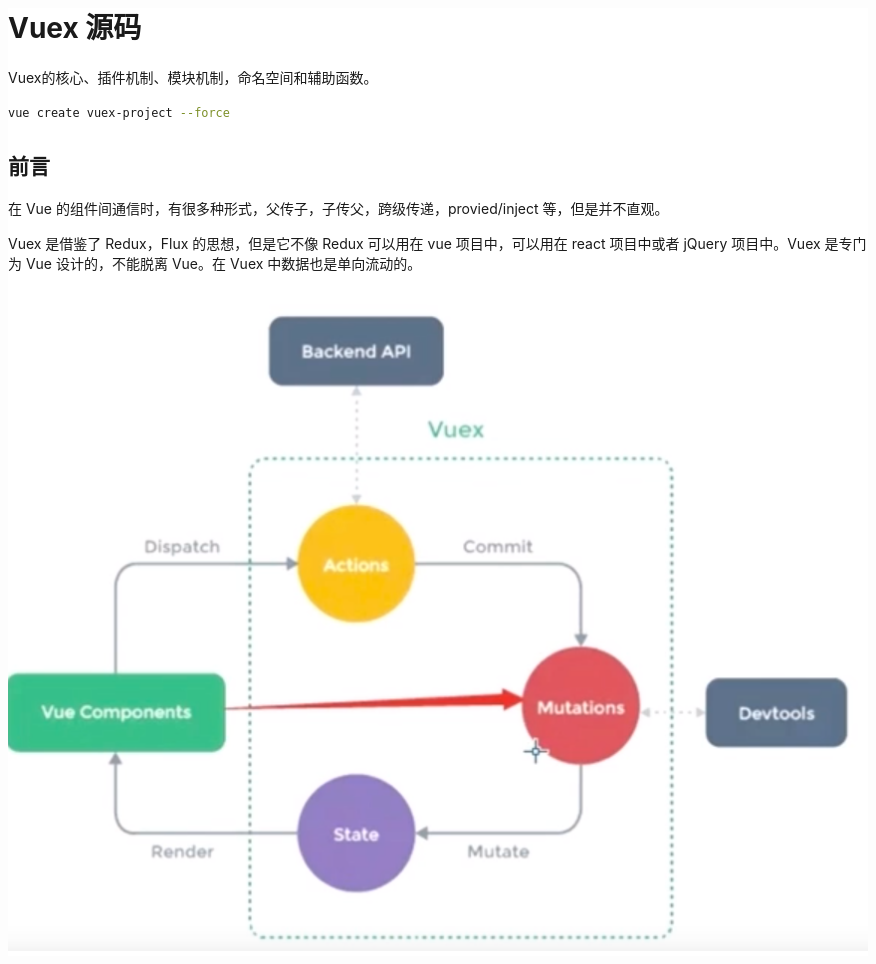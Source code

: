 # Vuex 源码

Vuex的核心、插件机制、模块机制，命名空间和辅助函数。

```bash
vue create vuex-project --force
```



## 前言

在 Vue 的组件间通信时，有很多种形式，父传子，子传父，跨级传递，provied/inject 等，但是并不直观。

Vuex 是借鉴了 Redux，Flux 的思想，但是它不像 Redux 可以用在 vue 项目中，可以用在 react 项目中或者 jQuery 项目中。Vuex 是专门为 Vue 设计的，不能脱离 Vue。在 Vuex 中数据也是单向流动的。

![image-20210805221956971](..\typora-user-images\image-20210805221956971.png)
